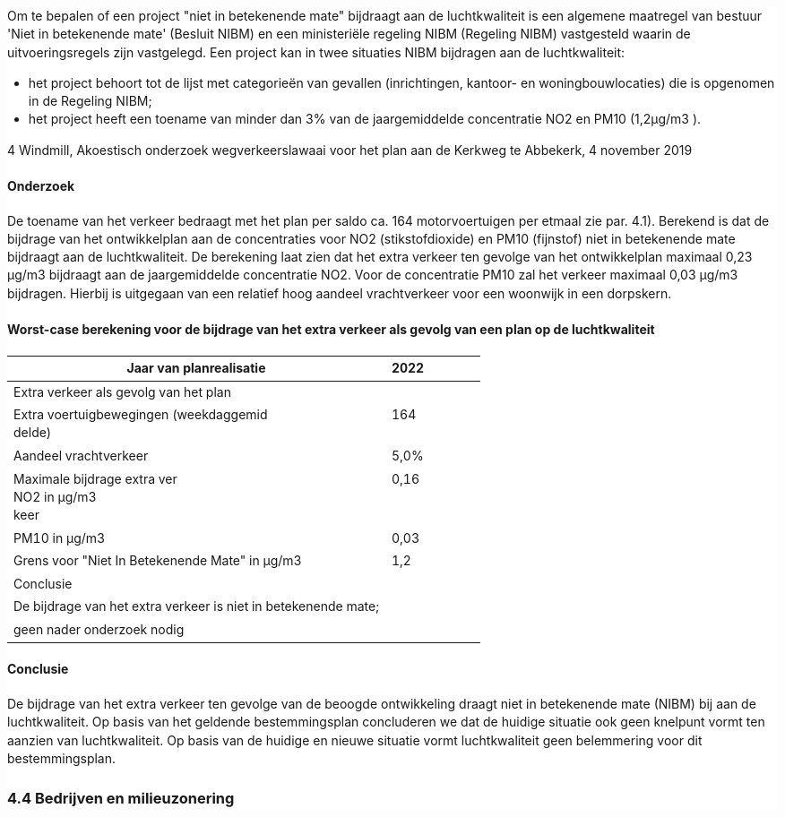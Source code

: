 Om te bepalen of een project "niet in betekenende mate" bijdraagt aan de luchtkwaliteit is een algemene maatregel van bestuur 'Niet in betekenende mate' (Besluit NIBM) en een ministeriële regeling NIBM (Regeling NIBM) vastgesteld waarin de uitvoeringsregels zijn vastgelegd. Een project kan in twee situaties NIBM bijdragen aan de luchtkwaliteit:

- het project behoort tot de lijst met categorieën van gevallen (inrichtingen, kantoor- en woningbouwlocaties) die is opgenomen in de Regeling NIBM;
- het project heeft een toename van minder dan 3% van de jaargemiddelde concentratie NO2 en PM10 (1,2μg/m3 ).

 4 Windmill, Akoestisch onderzoek wegverkeerslawaai voor het plan aan de Kerkweg te Abbekerk, 4 november 2019

#### **Onderzoek**

De toename van het verkeer bedraagt met het plan per saldo ca. 164 motorvoertuigen per etmaal zie par. 4.1). Berekend is dat de bijdrage van het ontwikkelplan aan de concentraties voor NO2 (stikstofdioxide) en PM10 (fijnstof) niet in betekenende mate bijdraagt aan de luchtkwaliteit. De berekening laat zien dat het extra verkeer ten gevolge van het ontwikkelplan maximaal 0,23 µg/m3 bijdraagt aan de jaargemiddelde concentratie NO2. Voor de concentratie PM10 zal het verkeer maximaal 0,03 µg/m3 bijdragen. Hierbij is uitgegaan van een relatief hoog aandeel vrachtverkeer voor een woonwijk in een dorpskern.

#### **Worst-case berekening voor de bijdrage van het extra verkeer als gevolg van een plan op de luchtkwaliteit**

| Jaar van planrealisatie                                        | 2022 |  |  |  |  |
|----------------------------------------------------------------|------|--|--|--|--|
| Extra verkeer als gevolg van het plan                          |      |  |  |  |  |
| Extra voertuigbewegingen (weekdaggemid<br>delde)               | 164  |  |  |  |  |
| Aandeel vrachtverkeer                                          | 5,0% |  |  |  |  |
| Maximale bijdrage extra ver<br>NO2 in μg/m3<br>keer            | 0,16 |  |  |  |  |
| PM10 in μg/m3                                                  | 0,03 |  |  |  |  |
| Grens voor "Niet In Betekenende Mate" in μg/m3                 | 1,2  |  |  |  |  |
| Conclusie                                                      |      |  |  |  |  |
| De bijdrage van het extra verkeer is niet in betekenende mate; |      |  |  |  |  |
| geen nader onderzoek nodig                                     |      |  |  |  |  |

#### **Conclusie**

De bijdrage van het extra verkeer ten gevolge van de beoogde ontwikkeling draagt niet in betekenende mate (NIBM) bij aan de luchtkwaliteit. Op basis van het geldende bestemmingsplan concluderen we dat de huidige situatie ook geen knelpunt vormt ten aanzien van luchtkwaliteit. Op basis van de huidige en nieuwe situatie vormt luchtkwaliteit geen belemmering voor dit bestemmingsplan.

### **4.4 Bedrijven en milieuzonering**
